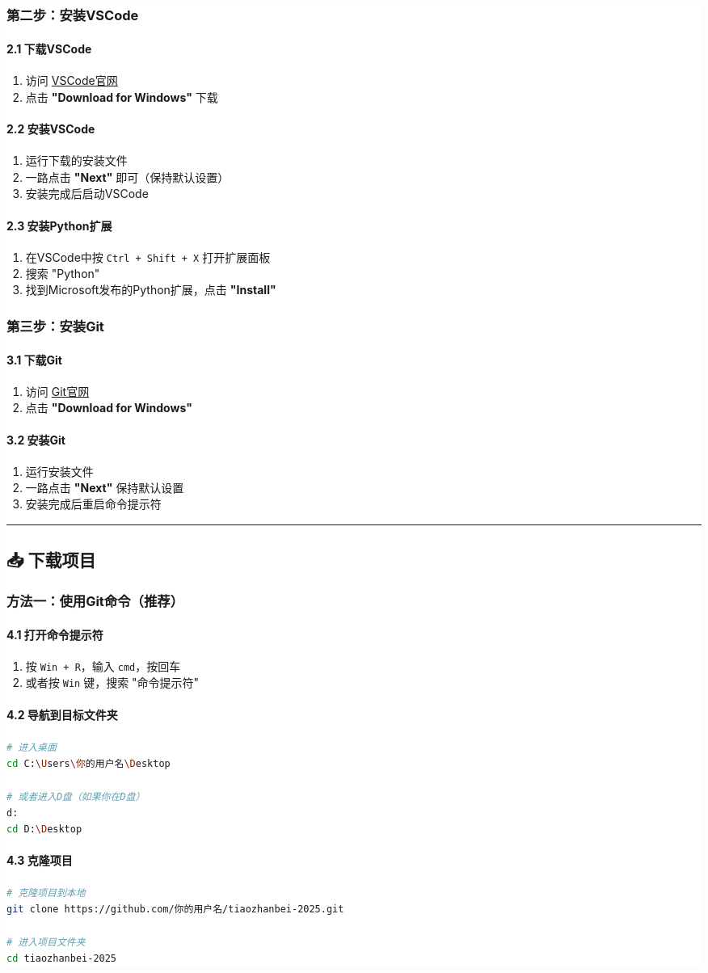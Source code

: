 ### 第二步：安装VSCode

#### 2.1 下载VSCode
1. 访问 [VSCode官网](https://code.visualstudio.com/)
2. 点击 **"Download for Windows"** 下载

#### 2.2 安装VSCode
1. 运行下载的安装文件
2. 一路点击 **"Next"** 即可（保持默认设置）
3. 安装完成后启动VSCode

#### 2.3 安装Python扩展
1. 在VSCode中按 `Ctrl + Shift + X` 打开扩展面板
2. 搜索 "Python"
3. 找到Microsoft发布的Python扩展，点击 **"Install"**

### 第三步：安装Git

#### 3.1 下载Git
1. 访问 [Git官网](https://git-scm.com/)
2. 点击 **"Download for Windows"**

#### 3.2 安装Git
1. 运行安装文件
2. 一路点击 **"Next"** 保持默认设置
3. 安装完成后重启命令提示符

---

## 📥 下载项目

### 方法一：使用Git命令（推荐）

#### 4.1 打开命令提示符
1. 按 `Win + R`，输入 `cmd`，按回车
2. 或者按 `Win` 键，搜索 "命令提示符"

#### 4.2 导航到目标文件夹
```bash
# 进入桌面
cd C:\Users\你的用户名\Desktop

# 或者进入D盘（如果你在D盘）
d:
cd D:\Desktop
```

#### 4.3 克隆项目
```bash
# 克隆项目到本地
git clone https://github.com/你的用户名/tiaozhanbei-2025.git

# 进入项目文件夹
cd tiaozhanbei-2025
```
